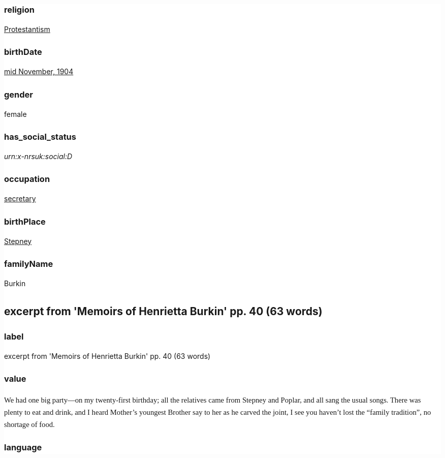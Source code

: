 ### religion


[Protestantism](#Protestantism)

### birthDate


[mid November, 1904](#mid-November-1904)

### gender


female

### has_social_status


*urn:x-nrsuk:social:D*

### occupation


[secretary](#secretary)

### birthPlace


[Stepney](#Stepney)

### familyName


Burkin

## excerpt from 'Memoirs of Henrietta Burkin' pp. 40 (63 words)

### label


excerpt from 'Memoirs of Henrietta Burkin' pp. 40 (63 words)

### value


<p class="MsoNormal" style="margin: 0cm 0cm 0.0001pt; font-size: medium; font-family: 'Times New Roman'; line-height: 24px;"><span style="font-size: 11pt; line-height: 22px;">We had one big party&mdash;on my twenty-first birthday; all the relatives came from Stepney and Poplar, and all sang the usual songs. There was plenty to eat and drink, and I heard Mother&rsquo;s youngest Brother say to her as he carved the joint, I see you haven&rsquo;t lost the &ldquo;family tradition&rdquo;, no shortage of food.&nbsp;</span></p>

### language


